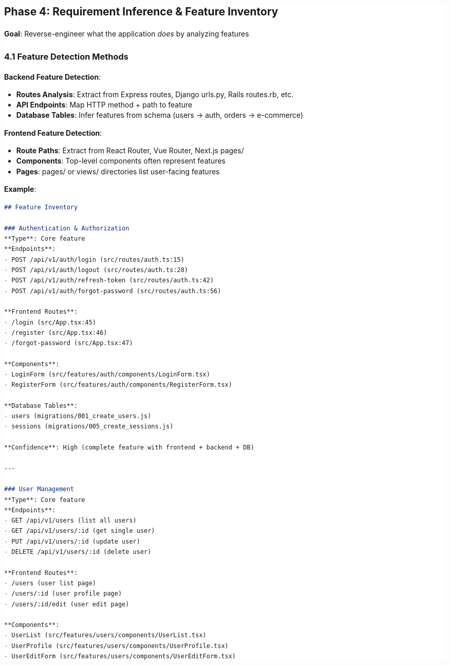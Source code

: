 
## Phase 4: Requirement Inference & Feature Inventory

**Goal**: Reverse-engineer what the application *does* by analyzing features

### 4.1 Feature Detection Methods

**Backend Feature Detection**:

- **Routes Analysis**: Extract from Express routes, Django urls.py, Rails routes.rb, etc.
- **API Endpoints**: Map HTTP method + path to feature
- **Database Tables**: Infer features from schema (users → auth, orders → e-commerce)

**Frontend Feature Detection**:

- **Route Paths**: Extract from React Router, Vue Router, Next.js pages/
- **Components**: Top-level components often represent features
- **Pages**: pages/ or views/ directories list user-facing features

**Example**:

```markdown
## Feature Inventory

### Authentication & Authorization
**Type**: Core feature
**Endpoints**:
- POST /api/v1/auth/login (src/routes/auth.ts:15)
- POST /api/v1/auth/logout (src/routes/auth.ts:28)
- POST /api/v1/auth/refresh-token (src/routes/auth.ts:42)
- POST /api/v1/auth/forgot-password (src/routes/auth.ts:56)

**Frontend Routes**:
- /login (src/App.tsx:45)
- /register (src/App.tsx:46)
- /forgot-password (src/App.tsx:47)

**Components**:
- LoginForm (src/features/auth/components/LoginForm.tsx)
- RegisterForm (src/features/auth/components/RegisterForm.tsx)

**Database Tables**:
- users (migrations/001_create_users.js)
- sessions (migrations/005_create_sessions.js)

**Confidence**: High (complete feature with frontend + backend + DB)

---

### User Management
**Type**: Core feature
**Endpoints**:
- GET /api/v1/users (list all users)
- GET /api/v1/users/:id (get single user)
- PUT /api/v1/users/:id (update user)
- DELETE /api/v1/users/:id (delete user)

**Frontend Routes**:
- /users (user list page)
- /users/:id (user profile page)
- /users/:id/edit (user edit page)

**Components**:
- UserList (src/features/users/components/UserList.tsx)
- UserProfile (src/features/users/components/UserProfile.tsx)
- UserEditForm (src/features/users/components/UserEditForm.tsx)
```